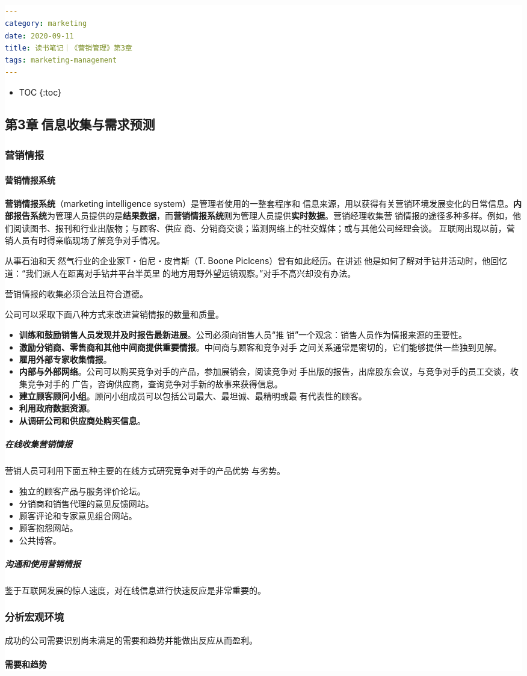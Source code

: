 ```yaml
---
category: marketing
date: 2020-09-11
title: 读书笔记｜《营销管理》第3章
tags: marketing-management
---
```


* TOC
{:toc}
## 第3章 信息收集与需求预测

### 营销情报 

#### 营销情报系统 

**营销情报系统**（marketing intelligence system）是管理者使用的一整套程序和 信息来源，用以获得有关营销环境发展变化的日常信息。**内部报告系统**为管理人员提供的是**结果数据**，而**营销情报系统**则为管理人员提供**实时数据**。营销经理收集营 销情报的途径多种多样。例如，他们阅读图书、报刊和行业出版物；与顾客、供应 商、分销商交谈；监测网络上的社交媒体；或与其他公司经理会谈。 互联网出现以前，营销人员有时得亲临现场了解竞争对手情况。

从事石油和天 然气行业的企业家T・伯尼・皮肯斯（T. Boone Piclcens）曾有如此经历。在讲述 他是如何了解对手钻井活动时，他回忆道：“我们派人在距离对手钻井平台半英里 的地方用野外望远镜观察。”对手不高兴却没有办法。

营销情报的收集必须合法且符合道德。

公司可以采取下面八种方式来改进营销情报的数量和质量。

- **训练和鼓励销售人员发现并及时报告最新进展**。公司必须向销售人员“推 销”一个观念：销售人员作为情报来源的重要性。
- **激励分销商、零售商和其他中间商提供重要情报**。中间商与顾客和竞争对手 之间关系通常是密切的，它们能够提供一些独到见解。
- **雇用外部专家收集情报**。
- **内部与外部网络**。公司可以购买竞争对手的产品，参加展销会，阅读竞争对 手出版的报告，出席股东会议，与竞争对手的员工交谈，收集竞争对手的 广告，咨询供应商，查询竞争对手新的故事来获得信息。
- **建立顾客顾问小组**。顾问小组成员可以包括公司最大、最坦诚、最精明或最 有代表性的顾客。
- **利用政府数据资源**。
- **从调研公司和供应商处购买信息**。

##### 在线收集营销情报

营销人员可利用下面五种主要的在线方式研究竞争对手的产品优势 与劣势。

- 独立的顾客产品与服务评价论坛。
- 分销商和销售代理的意见反馈网站。
- 顾客评论和专家意见组合网站。
- 顾客抱怨网站。
- 公共博客。

##### 沟通和使用营销情报 

鉴于互联网发展的惊人速度，对在线信息进行快速反应是非常重要的。

### 分析宏观环境 

成功的公司需要识别尚未满足的需要和趋势并能做出反应从而盈利。 

#### 需要和趋势 
